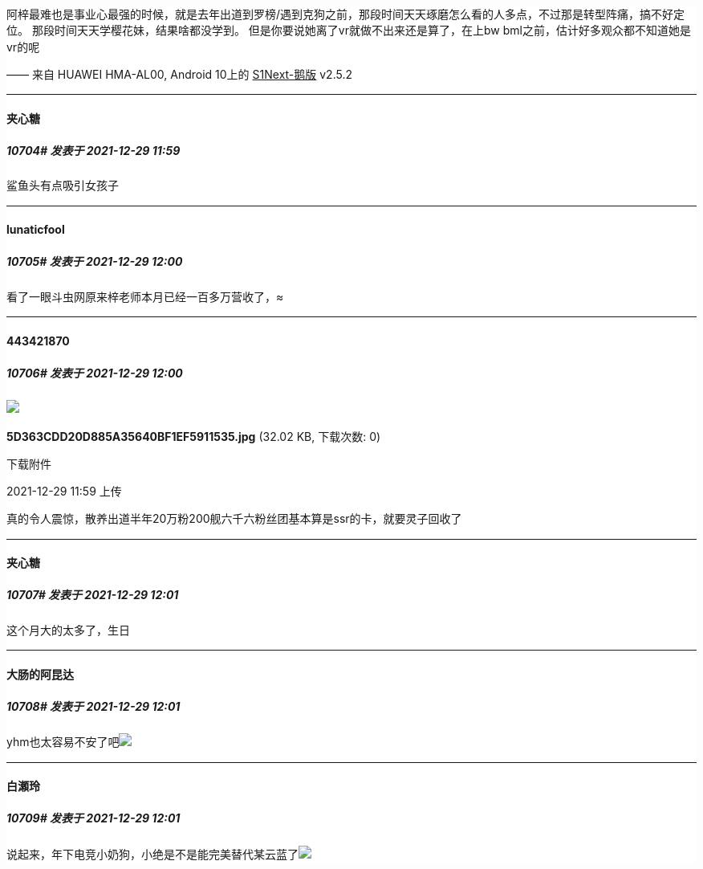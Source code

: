 阿梓最难也是事业心最强的时候，就是去年出道到罗榜/遇到克狗之前，那段时间天天琢磨怎么看的人多点，不过那是转型阵痛，搞不好定位。
那段时间天天学樱花妹，结果啥都没学到。
但是你要说她离了vr就做不出来还是算了，在上bw bml之前，估计好多观众都不知道她是vr的呢

—— 来自 HUAWEI HMA-AL00, Android 10上的 [S1Next-鹅版](https://github.com/ykrank/S1-Next/releases) v2.5.2

*****

####  夹心糖  
##### 10704#       发表于 2021-12-29 11:59

鲨鱼头有点吸引女孩子

*****

####  lunaticfool  
##### 10705#       发表于 2021-12-29 12:00

看了一眼斗虫网原来梓老师本月已经一百多万营收了，≈

*****

####  443421870  
##### 10706#       发表于 2021-12-29 12:00

<img src="https://img.saraba1st.com/forum/202112/29/115931ezyz8vft59j9yytv.jpg" referrerpolicy="no-referrer">

<strong>5D363CDD20D885A35640BF1EF5911535.jpg</strong> (32.02 KB, 下载次数: 0)

下载附件

2021-12-29 11:59 上传

真的令人震惊，散养出道半年20万粉200舰六千六粉丝团基本算是ssr的卡，就要灵子回收了

*****

####  夹心糖  
##### 10707#       发表于 2021-12-29 12:01

这个月大的太多了，生日

*****

####  大肠的阿昆达  
##### 10708#       发表于 2021-12-29 12:01

yhm也太容易不安了吧<img src="https://static.saraba1st.com/image/smiley/face2017/020.png" referrerpolicy="no-referrer">

*****

####  白瀬玲  
##### 10709#       发表于 2021-12-29 12:01

说起来，年下电竞小奶狗，小绝是不是能完美替代某云蓝了<img src="https://static.saraba1st.com/image/smiley/face2017/067.png" referrerpolicy="no-referrer">
